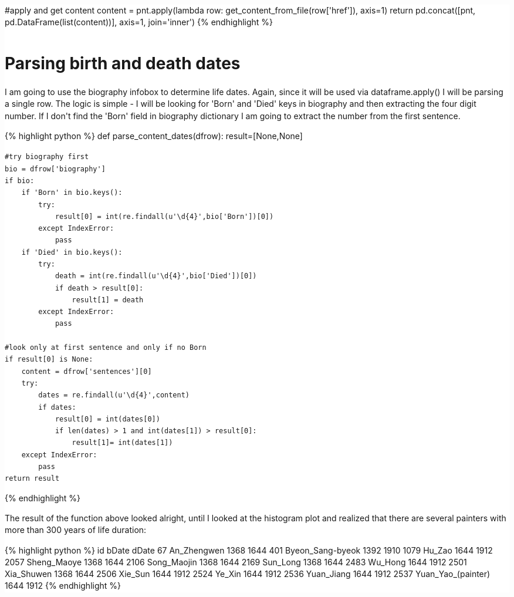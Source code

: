 #apply and get content
content = pnt.apply(lambda row: get_content_from_file(row['href']), axis=1)
return pd.concat([pnt, pd.DataFrame(list(content))], axis=1, join='inner')
{% endhighlight %}

# Parsing birth and death dates

I am going to use the biography infobox to determine life dates. Again, since it will be used via dataframe.apply() I will be parsing a single row. The logic is simple - I will be looking for 'Born' and 'Died' keys in biography and then extracting the four digit number. If I don't find the 'Born' field in biography dictionary I am going to extract the number from the first sentence.

{% highlight python %}
def parse_content_dates(dfrow):
    result=[None,None]

    #try biography first
    bio = dfrow['biography']
    if bio:
        if 'Born' in bio.keys():
            try:
                result[0] = int(re.findall(u'\d{4}',bio['Born'])[0])
            except IndexError:
                pass
        if 'Died' in bio.keys():
            try:
                death = int(re.findall(u'\d{4}',bio['Died'])[0])
                if death > result[0]:
                    result[1] = death
            except IndexError:
                pass

    #look only at first sentence and only if no Born
    if result[0] is None:
        content = dfrow['sentences'][0]
        try:
            dates = re.findall(u'\d{4}',content)
            if dates:
                result[0] = int(dates[0])
                if len(dates) > 1 and int(dates[1]) > result[0]:
                    result[1]= int(dates[1])
        except IndexError:
            pass
    return result
{% endhighlight %}


The result of the function above looked alright, until I looked at the histogram plot and realized that there are several painters with more than 300 years of life duration:

{% highlight python %}
                      id  bDate  dDate
67           An_Zhengwen   1368   1644
401     Byeon_Sang-byeok   1392   1910
1079              Hu_Zao   1644   1912
2057         Sheng_Maoye   1368   1644
2106         Song_Maojin   1368   1644
2169            Sun_Long   1368   1644
2483             Wu_Hong   1644   1912
2501          Xia_Shuwen   1368   1644
2506             Xie_Sun   1644   1912
2524              Ye_Xin   1644   1912
2536          Yuan_Jiang   1644   1912
2537  Yuan_Yao_(painter)   1644   1912
{% endhighlight %}


[story-art]: https://books.google.ca/books?id=1-OfPwAACAAJ&dq
[drawing-right-side]: https://books.google.ca/books?id=2rM8jgEACAAJ&dq
[anaconda]: https://www.continuum.io/downloads
[wiki-painters-list]: https://en.wikipedia.org/wiki/List_of_painters_by_name
[pd-apply]: http://pandas.pydata.org/pandas-docs/stable/generated/pandas.DataFrame.apply.html
[painters-noTOC]: https://en.wikipedia.org/wiki/Leon_Wycz%C3%B3%C5%82kowski
[painters-TOC]: https://en.wikipedia.org/wiki/Mary_Elizabeth_Price
[xpath-axes]: http://www.w3schools.com/xsl/xpath_axes.asp
[scrapy]: http://scrapy.org/
[chinese-example]: https://en.wikipedia.org/wiki/Hu_Zao
[Pieter_de_Ring]: https://en.wikipedia.org/wiki/Pieter_de_Ring